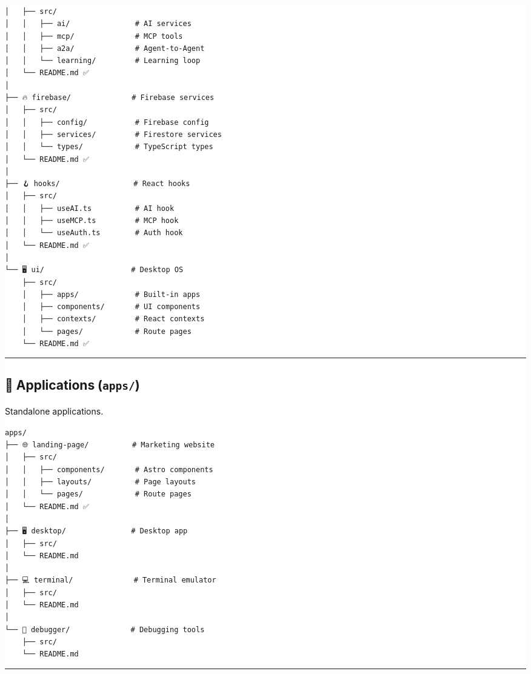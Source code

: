 ```
│   ├── src/
│   │   ├── ai/               # AI services
│   │   ├── mcp/              # MCP tools
│   │   ├── a2a/              # Agent-to-Agent
│   │   └── learning/         # Learning loop
│   └── README.md ✅
│
├── 🔥 firebase/              # Firebase services
│   ├── src/
│   │   ├── config/           # Firebase config
│   │   ├── services/         # Firestore services
│   │   └── types/            # TypeScript types
│   └── README.md ✅
│
├── 🪝 hooks/                 # React hooks
│   ├── src/
│   │   ├── useAI.ts          # AI hook
│   │   ├── useMCP.ts         # MCP hook
│   │   └── useAuth.ts        # Auth hook
│   └── README.md ✅
│
└── 🖥️ ui/                    # Desktop OS
    ├── src/
    │   ├── apps/             # Built-in apps
    │   ├── components/       # UI components
    │   ├── contexts/         # React contexts
    │   └── pages/            # Route pages
    └── README.md ✅
```

---

## 📱 Applications (`apps/`)

Standalone applications.

```
apps/
├── 🌐 landing-page/          # Marketing website
│   ├── src/
│   │   ├── components/       # Astro components
│   │   ├── layouts/          # Page layouts
│   │   └── pages/            # Route pages
│   └── README.md ✅
│
├── 🖥️ desktop/               # Desktop app
│   ├── src/
│   └── README.md
│
├── 💻 terminal/              # Terminal emulator
│   ├── src/
│   └── README.md
│
└── 🐛 debugger/              # Debugging tools
    ├── src/
    └── README.md
```

---